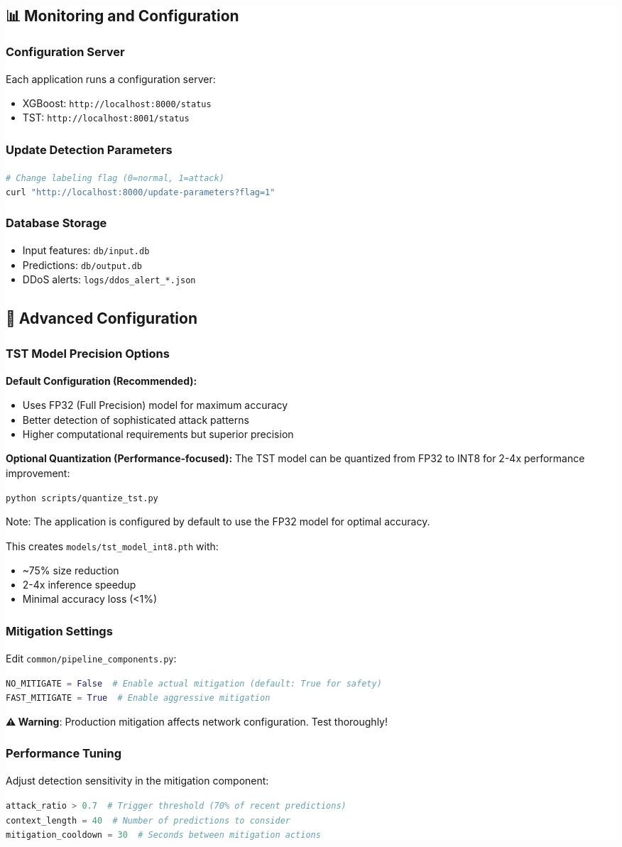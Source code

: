 ## 📊 Monitoring and Configuration

### Configuration Server
Each application runs a configuration server:
- XGBoost: `http://localhost:8000/status`
- TST: `http://localhost:8001/status`

### Update Detection Parameters
```bash
# Change labeling flag (0=normal, 1=attack)
curl "http://localhost:8000/update-parameters?flag=1"
```

### Database Storage
- Input features: `db/input.db`
- Predictions: `db/output.db`  
- DDoS alerts: `logs/ddos_alert_*.json`

## 🔧 Advanced Configuration

### TST Model Precision Options

**Default Configuration (Recommended):**
- Uses FP32 (Full Precision) model for maximum accuracy
- Better detection of sophisticated attack patterns
- Higher computational requirements but superior precision

**Optional Quantization (Performance-focused):**
The TST model can be quantized from FP32 to INT8 for 2-4x performance improvement:

```bash
python scripts/quantize_tst.py
```

Note: The application is configured by default to use the FP32 model for optimal accuracy.

This creates `models/tst_model_int8.pth` with:
- ~75% size reduction
- 2-4x inference speedup
- Minimal accuracy loss (<1%)

### Mitigation Settings
Edit `common/pipeline_components.py`:
```python
NO_MITIGATE = False  # Enable actual mitigation (default: True for safety)
FAST_MITIGATE = True  # Enable aggressive mitigation
```

**⚠️ Warning**: Production mitigation affects network configuration. Test thoroughly!

### Performance Tuning
Adjust detection sensitivity in the mitigation component:
```python
attack_ratio > 0.7  # Trigger threshold (70% of recent predictions)
context_length = 40  # Number of predictions to consider
mitigation_cooldown = 30  # Seconds between mitigation actions
```
